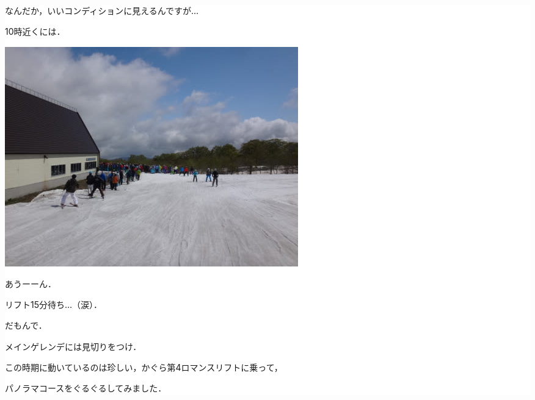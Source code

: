 


なんだか，いいコンディションに見えるんですが…





10時近くには．




![e4cb92a48bdc748a5ce6abc487c3c50b.jpg](images/e4cb92a48bdc748a5ce6abc487c3c50b.jpg)




あうーーん．


リフト15分待ち…（涙）．





だもんで．


メインゲレンデには見切りをつけ．


この時期に動いているのは珍しい，かぐら第4ロマンスリフトに乗って，


パノラマコースをぐるぐるしてみました．



